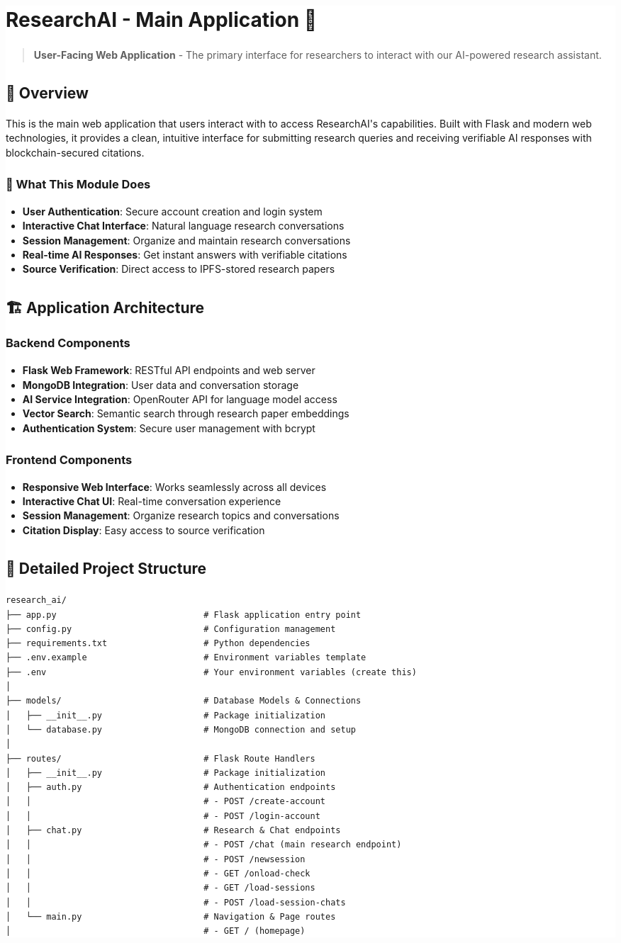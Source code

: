 # ResearchAI - Main Application 🚀

> **User-Facing Web Application** - The primary interface for researchers to interact with our AI-powered research assistant.

## 🌟 Overview

This is the main web application that users interact with to access ResearchAI's capabilities. Built with Flask and modern web technologies, it provides a clean, intuitive interface for submitting research queries and receiving verifiable AI responses with blockchain-secured citations.

### 🎯 What This Module Does

- **User Authentication**: Secure account creation and login system
- **Interactive Chat Interface**: Natural language research conversations
- **Session Management**: Organize and maintain research conversations
- **Real-time AI Responses**: Get instant answers with verifiable citations
- **Source Verification**: Direct access to IPFS-stored research papers

## 🏗️ Application Architecture

### Backend Components
- **Flask Web Framework**: RESTful API endpoints and web server
- **MongoDB Integration**: User data and conversation storage
- **AI Service Integration**: OpenRouter API for language model access
- **Vector Search**: Semantic search through research paper embeddings
- **Authentication System**: Secure user management with bcrypt

### Frontend Components
- **Responsive Web Interface**: Works seamlessly across all devices
- **Interactive Chat UI**: Real-time conversation experience
- **Session Management**: Organize research topics and conversations
- **Citation Display**: Easy access to source verification

## 📁 Detailed Project Structure

```
research_ai/
├── app.py                             # Flask application entry point
├── config.py                          # Configuration management
├── requirements.txt                   # Python dependencies
├── .env.example                       # Environment variables template
├── .env                               # Your environment variables (create this)
│
├── models/                            # Database Models & Connections
│   ├── __init__.py                    # Package initialization
│   └── database.py                    # MongoDB connection and setup
│
├── routes/                            # Flask Route Handlers
│   ├── __init__.py                    # Package initialization
│   ├── auth.py                        # Authentication endpoints
│   │                                  # - POST /create-account
│   │                                  # - POST /login-account
│   ├── chat.py                        # Research & Chat endpoints
│   │                                  # - POST /chat (main research endpoint)
│   │                                  # - POST /newsession
│   │                                  # - GET /onload-check
│   │                                  # - GET /load-sessions
│   │                                  # - POST /load-session-chats
│   └── main.py                        # Navigation & Page routes
│                                      # - GET / (homepage)
```